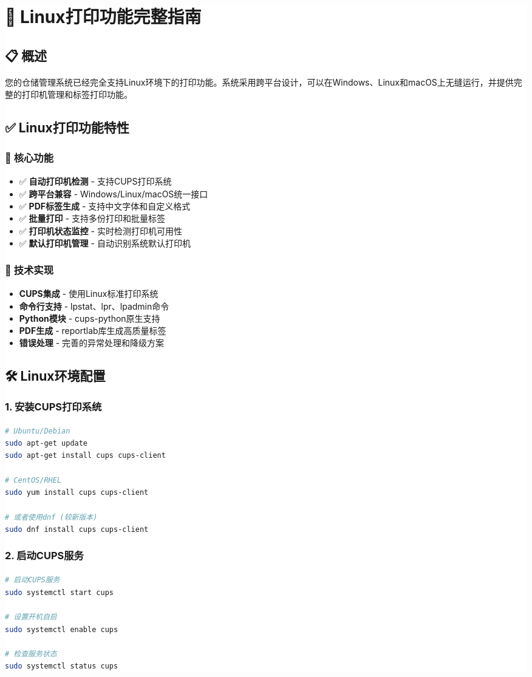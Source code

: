 # 🐧 Linux打印功能完整指南

## 📋 概述

您的仓储管理系统已经完全支持Linux环境下的打印功能。系统采用跨平台设计，可以在Windows、Linux和macOS上无缝运行，并提供完整的打印机管理和标签打印功能。

## ✅ Linux打印功能特性

### 🎯 **核心功能**
- ✅ **自动打印机检测** - 支持CUPS打印系统
- ✅ **跨平台兼容** - Windows/Linux/macOS统一接口
- ✅ **PDF标签生成** - 支持中文字体和自定义格式
- ✅ **批量打印** - 支持多份打印和批量标签
- ✅ **打印机状态监控** - 实时检测打印机可用性
- ✅ **默认打印机管理** - 自动识别系统默认打印机

### 🔧 **技术实现**
- **CUPS集成** - 使用Linux标准打印系统
- **命令行支持** - lpstat、lpr、lpadmin命令
- **Python模块** - cups-python原生支持
- **PDF生成** - reportlab库生成高质量标签
- **错误处理** - 完善的异常处理和降级方案

## 🛠️ Linux环境配置

### 1. **安装CUPS打印系统**
```bash
# Ubuntu/Debian
sudo apt-get update
sudo apt-get install cups cups-client

# CentOS/RHEL
sudo yum install cups cups-client

# 或者使用dnf (较新版本)
sudo dnf install cups cups-client
```

### 2. **启动CUPS服务**
```bash
# 启动CUPS服务
sudo systemctl start cups

# 设置开机自启
sudo systemctl enable cups

# 检查服务状态
sudo systemctl status cups
```
